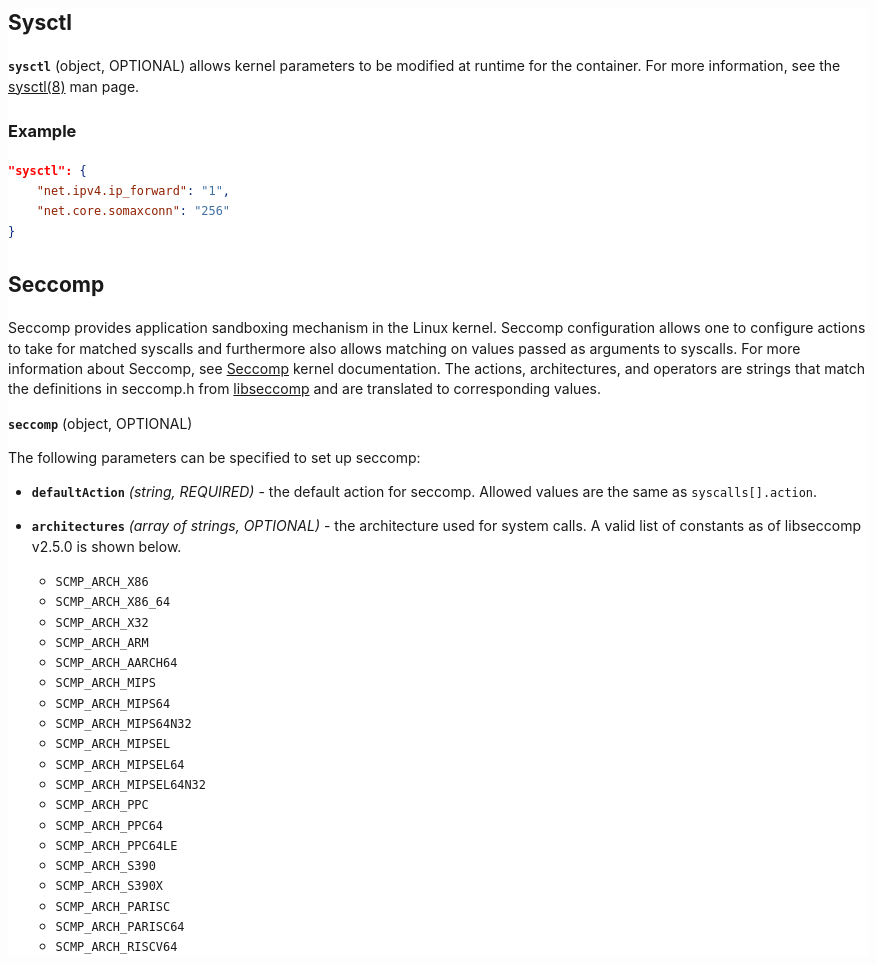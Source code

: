 ## <a name="configLinuxSysctl" />Sysctl

**`sysctl`** (object, OPTIONAL) allows kernel parameters to be modified at runtime for the container.
For more information, see the [sysctl(8)][sysctl.8] man page.

### Example

```json
"sysctl": {
    "net.ipv4.ip_forward": "1",
    "net.core.somaxconn": "256"
}
```

## <a name="configLinuxSeccomp" />Seccomp

Seccomp provides application sandboxing mechanism in the Linux kernel.
Seccomp configuration allows one to configure actions to take for matched syscalls and furthermore also allows matching on values passed as arguments to syscalls.
For more information about Seccomp, see [Seccomp][seccomp] kernel documentation.
The actions, architectures, and operators are strings that match the definitions in seccomp.h from [libseccomp][] and are translated to corresponding values.

**`seccomp`** (object, OPTIONAL)

The following parameters can be specified to set up seccomp:

* **`defaultAction`** *(string, REQUIRED)* - the default action for seccomp. Allowed values are the same as `syscalls[].action`.
* **`architectures`** *(array of strings, OPTIONAL)* - the architecture used for system calls.
    A valid list of constants as of libseccomp v2.5.0 is shown below.

    * `SCMP_ARCH_X86`
    * `SCMP_ARCH_X86_64`
    * `SCMP_ARCH_X32`
    * `SCMP_ARCH_ARM`
    * `SCMP_ARCH_AARCH64`
    * `SCMP_ARCH_MIPS`
    * `SCMP_ARCH_MIPS64`
    * `SCMP_ARCH_MIPS64N32`
    * `SCMP_ARCH_MIPSEL`
    * `SCMP_ARCH_MIPSEL64`
    * `SCMP_ARCH_MIPSEL64N32`
    * `SCMP_ARCH_PPC`
    * `SCMP_ARCH_PPC64`
    * `SCMP_ARCH_PPC64LE`
    * `SCMP_ARCH_S390`
    * `SCMP_ARCH_S390X`
    * `SCMP_ARCH_PARISC`
    * `SCMP_ARCH_PARISC64`
    * `SCMP_ARCH_RISCV64`


[cgroup-v1]: https://www.kernel.org/doc/Documentation/cgroup-v1/cgroups.txt
[cgroup-v1-blkio]: https://www.kernel.org/doc/Documentation/cgroup-v1/blkio-controller.txt
[cgroup-v1-cpusets]: https://www.kernel.org/doc/Documentation/cgroup-v1/cpusets.txt
[cgroup-v1-devices]: https://www.kernel.org/doc/Documentation/cgroup-v1/devices.txt
[cgroup-v1-hugetlb]: https://www.kernel.org/doc/Documentation/cgroup-v1/hugetlb.txt
[cgroup-v1-memory]: https://www.kernel.org/doc/Documentation/cgroup-v1/memory.txt
[cgroup-v1-net-cls]: https://www.kernel.org/doc/Documentation/cgroup-v1/net_cls.txt
[cgroup-v1-net-prio]: https://www.kernel.org/doc/Documentation/cgroup-v1/net_prio.txt
[cgroup-v1-pids]: https://www.kernel.org/doc/Documentation/cgroup-v1/pids.txt
[cgroup-v1-rdma]: https://www.kernel.org/doc/Documentation/cgroup-v1/rdma.txt
[cgroup-v2]: https://www.kernel.org/doc/Documentation/cgroup-v2.txt
[devices]: https://www.kernel.org/doc/Documentation/admin-guide/devices.txt
[devpts]: https://www.kernel.org/doc/Documentation/filesystems/devpts.txt
[file]: http://pubs.opengroup.org/onlinepubs/9699919799/basedefs/V1_chap03.html#tag_03_164
[libseccomp]: https://github.com/seccomp/libseccomp
[proc]: https://www.kernel.org/doc/Documentation/filesystems/proc.txt
[seccomp]: https://www.kernel.org/doc/Documentation/prctl/seccomp_filter.txt
[sharedsubtree]: https://www.kernel.org/doc/Documentation/filesystems/sharedsubtree.txt
[sysfs]: https://www.kernel.org/doc/Documentation/filesystems/sysfs.txt
[tmpfs]: https://www.kernel.org/doc/Documentation/filesystems/tmpfs.txt
[full.4]: http://man7.org/linux/man-pages/man4/full.4.html
[mknod.1]: http://man7.org/linux/man-pages/man1/mknod.1.html
[mknod.2]: http://man7.org/linux/man-pages/man2/mknod.2.html
[namespaces.7_2]: http://man7.org/linux/man-pages/man7/namespaces.7.html
[null.4]: http://man7.org/linux/man-pages/man4/null.4.html
[personality.2]: http://man7.org/linux/man-pages/man2/personality.2.html
[pts.4]: http://man7.org/linux/man-pages/man4/pts.4.html
[random.4]: http://man7.org/linux/man-pages/man4/random.4.html
[sysctl.8]: http://man7.org/linux/man-pages/man8/sysctl.8.html
[tty.4]: http://man7.org/linux/man-pages/man4/tty.4.html
[zero.4]: http://man7.org/linux/man-pages/man4/zero.4.html
[user-namespaces]: http://man7.org/linux/man-pages/man7/user_namespaces.7.html
[intel-rdt-cat-kernel-interface]: https://www.kernel.org/doc/Documentation/x86/intel_rdt_ui.txt